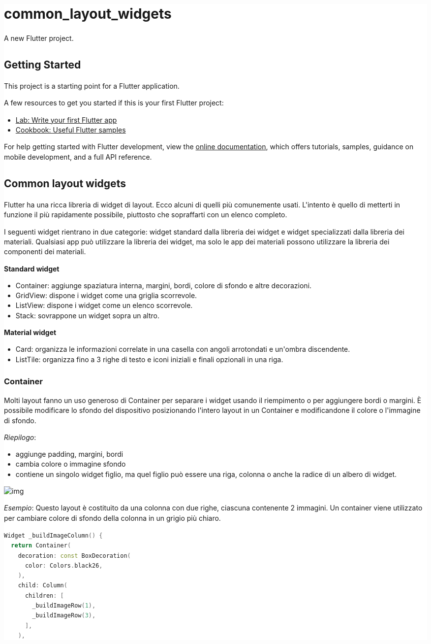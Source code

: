 # common_layout_widgets

A new Flutter project.

## Getting Started

This project is a starting point for a Flutter application.

A few resources to get you started if this is your first Flutter project:

- [Lab: Write your first Flutter app](https://docs.flutter.dev/get-started/codelab)
- [Cookbook: Useful Flutter samples](https://docs.flutter.dev/cookbook)

For help getting started with Flutter development, view the
[online documentation](https://docs.flutter.dev/), which offers tutorials,
samples, guidance on mobile development, and a full API reference.

## Common layout widgets
Flutter ha una ricca libreria di widget di layout. Ecco alcuni di quelli più comunemente usati. L'intento è quello di metterti in funzione il più rapidamente possibile, piuttosto che sopraffarti con un elenco completo.

I seguenti widget rientrano in due categorie: widget standard dalla libreria dei widget e widget specializzati dalla libreria dei materiali. Qualsiasi app può utilizzare la libreria dei widget, ma solo le app dei materiali possono utilizzare la libreria dei componenti dei materiali.

**Standard widget**
* Container: aggiunge spaziatura interna, margini, bordi, colore di sfondo e altre decorazioni.
* GridView: dispone i widget come una griglia scorrevole.
* ListView: dispone i widget come un elenco scorrevole.
* Stack: sovrappone un widget sopra un altro.

**Material widget**
* Card: organizza le informazioni correlate in una casella con angoli arrotondati e un'ombra discendente.
* ListTile: organizza fino a 3 righe di testo e iconi iniziali e finali opzionali in una riga.

### Container
Molti layout fanno un uso generoso di Container per separare i widget usando il riempimento o per aggiungere bordi o margini. È possibile modificare lo sfondo del dispositivo posizionando l'intero layout in un Container e modificandone il colore o l'immagine di sfondo.

*Riepilogo*:
* aggiunge padding, margini, bordi
* cambia colore o immagine sfondo
* contiene un singolo widget figlio, ma quel figlio può essere una riga, colonna o anche la radice di un albero di widget.

![img](https://docs.flutter.dev/assets/images/docs/ui/layout/margin-padding-border.png)

*Esempio*:
Questo layout è costituito da una colonna con due righe, ciascuna contenente 2 immagini. Un container viene utilizzato per cambiare colore di sfondo della colonna in un grigio più chiaro.
```c++
Widget _buildImageColumn() {
  return Container(
    decoration: const BoxDecoration(
      color: Colors.black26,
    ),
    child: Column(
      children: [
        _buildImageRow(1),
        _buildImageRow(3),
      ],
    ),
```